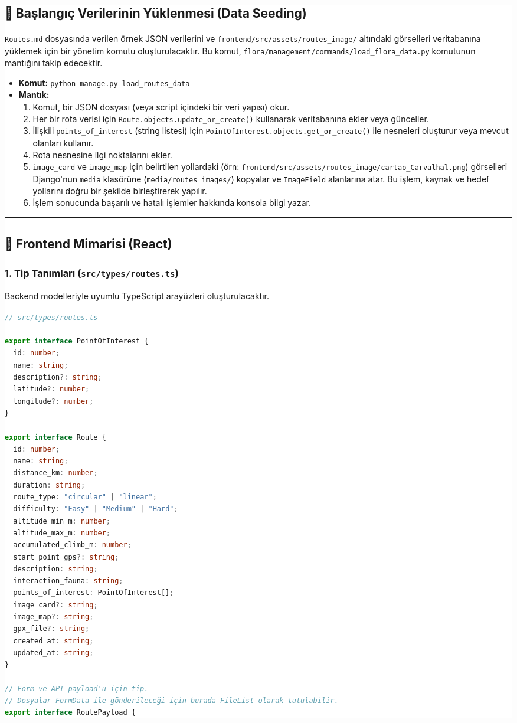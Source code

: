 
## 💾 Başlangıç Verilerinin Yüklenmesi (Data Seeding)

`Routes.md` dosyasında verilen örnek JSON verilerini ve `frontend/src/assets/routes_image/` altındaki görselleri veritabanına yüklemek için bir yönetim komutu oluşturulacaktır. Bu komut, `flora/management/commands/load_flora_data.py` komutunun mantığını takip edecektir.

-   **Komut:** `python manage.py load_routes_data`
-   **Mantık:**
    1.  Komut, bir JSON dosyası (veya script içindeki bir veri yapısı) okur.
    2.  Her bir rota verisi için `Route.objects.update_or_create()` kullanarak veritabanına ekler veya günceller.
    3.  İlişkili `points_of_interest` (string listesi) için `PointOfInterest.objects.get_or_create()` ile nesneleri oluşturur veya mevcut olanları kullanır.
    4.  Rota nesnesine ilgi noktalarını ekler.
    5.  `image_card` ve `image_map` için belirtilen yollardaki (örn: `frontend/src/assets/routes_image/cartao_Carvalhal.png`) görselleri Django'nun `media` klasörüne (`media/routes_images/`) kopyalar ve `ImageField` alanlarına atar. Bu işlem, kaynak ve hedef yollarını doğru bir şekilde birleştirerek yapılır.
    6.  İşlem sonucunda başarılı ve hatalı işlemler hakkında konsola bilgi yazar.

---

## 🧩 Frontend Mimarisi (React)

### 1. Tip Tanımları (`src/types/routes.ts`)

Backend modelleriyle uyumlu TypeScript arayüzleri oluşturulacaktır.

```typescript
// src/types/routes.ts

export interface PointOfInterest {
  id: number;
  name: string;
  description?: string;
  latitude?: number;
  longitude?: number;
}

export interface Route {
  id: number;
  name: string;
  distance_km: number;
  duration: string;
  route_type: "circular" | "linear";
  difficulty: "Easy" | "Medium" | "Hard";
  altitude_min_m: number;
  altitude_max_m: number;
  accumulated_climb_m: number;
  start_point_gps?: string;
  description: string;
  interaction_fauna: string;
  points_of_interest: PointOfInterest[];
  image_card?: string;
  image_map?: string;
  gpx_file?: string;
  created_at: string;
  updated_at: string;
}

// Form ve API payload'u için tip.
// Dosyalar FormData ile gönderileceği için burada FileList olarak tutulabilir.
export interface RoutePayload {
```